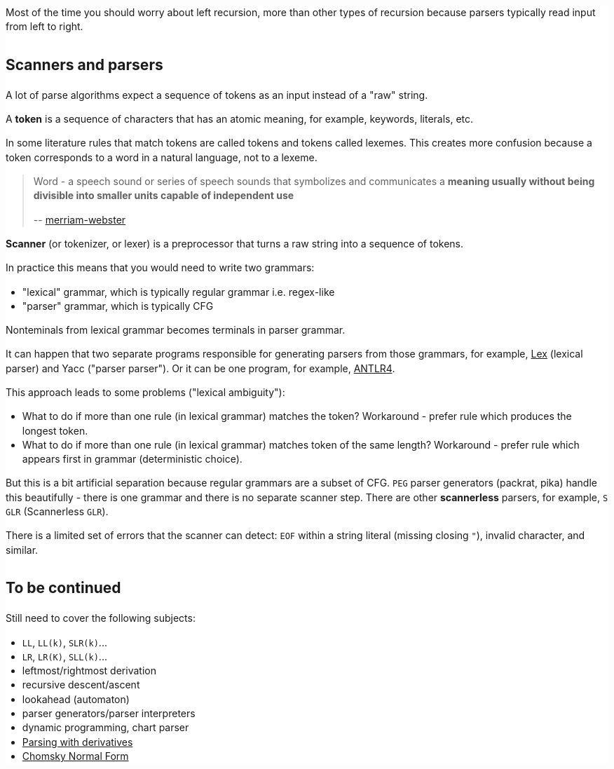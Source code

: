 Most of the time you should worry about left recursion, more than other types of recursion because parsers typically read input from left to right.

## Scanners and parsers

A lot of parse algorithms expect a sequence of tokens as an input instead of a "raw" string.

A **token** is a sequence of characters that has an atomic meaning, for example, keywords, literals, etc.

In some literature rules that match tokens are called tokens and tokens called lexemes. This creates more confusion because a token corresponds to a word in a natural language, not to a lexeme.

> Word - a speech sound or series of speech sounds that symbolizes and communicates a **meaning usually without being divisible into smaller units capable of independent use**
>
> -- [merriam-webster](https://www.merriam-webster.com/dictionary/word)

**Scanner** (or tokenizer, or lexer) is a preprocessor that turns a raw string into a sequence of tokens.

In practice this means that you would need to write two grammars:

- "lexical" grammar, which is typically regular grammar i.e. regex-like
- "parser" grammar, which is typically CFG

Nonteminals from lexical grammar becomes terminals in parser grammar.

It can happen that two separate programs responsible for generating parsers from those grammars, for example, [Lex](https://wolfram.schneider.org/bsd/7thEdManVol2/lex/lex.pdf) (lexical parser) and Yacc ("parser parser"). Or it can be one program, for example, [ANTLR4](https://github.com/antlr/antlr4/blob/master/doc/grammars.md).

This approach leads to some problems ("lexical ambiguity"):

- What to do if more than one rule (in lexical grammar) matches the token? Workaround - prefer rule which produces the longest token.
- What to do if more than one rule (in lexical grammar) matches token of the same length? Workaround - prefer rule which appears first in grammar (deterministic choice).

But this is a bit artificial separation because regular grammars are a subset of CFG. `PEG` parser generators (packrat, pika) handle this beautifully - there is one grammar and there is no separate scanner step. There are other **scannerless** parsers, for example, `SGLR` (Scannerless `GLR`).

There is a limited set of errors that the scanner can detect: `EOF` within a string literal (missing closing `"`), invalid character, and similar.

## To be continued

Still need to cover the following subjects:

- `LL`, `LL(k)`, `SLR(k)`...
- `LR`, `LR(K)`, `SLL(k)`...
- leftmost/rightmost derivation
- recursive descent/ascent
- lookahead (automaton)
- parser generators/parser interpreters
- dynamic programming, chart parser
- [Parsing with derivatives](https://www.academia.edu/2622848/Parsing_with_derivatives_a_functional_pearl)
- [Chomsky Normal Form](https://people.cs.clemson.edu/~goddard/texts/theoryOfComputation/9a.pdf)
